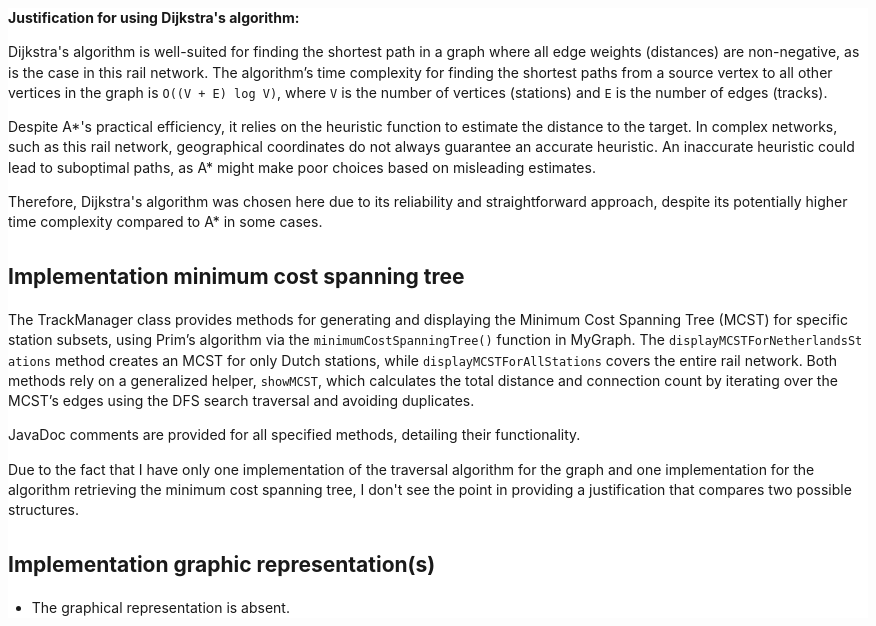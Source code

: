 **Justification for using Dijkstra's algorithm:**

Dijkstra's algorithm is well-suited for finding the shortest path in a graph where all edge weights
(distances) are non-negative,
as is the case in this rail network.
The algorithm’s time complexity
for finding the shortest paths from a source vertex to all other vertices in the graph is `O((V + E) log V)`,
where `V`
is the number of vertices (stations) and `E` is the number of edges (tracks).

Despite A*'s practical efficiency,
it relies on the heuristic function to estimate the distance to the target.
In complex networks, such as this rail network, geographical coordinates do not always guarantee an accurate heuristic.
An inaccurate heuristic could lead to suboptimal paths, as A* might make poor choices based on misleading estimates.

Therefore,
Dijkstra's algorithm was chosen here due to its reliability and straightforward approach,
despite its potentially higher time complexity compared to A* in some cases.

## Implementation minimum cost spanning tree

The TrackManager class provides methods for generating and displaying the Minimum Cost Spanning Tree
(MCST) for specific station subsets,
using Prim’s algorithm via the `minimumCostSpanningTree()` function in MyGraph.
The `displayMCSTForNetherlandsStations` method creates an MCST for only Dutch stations,
while `displayMCSTForAllStations` covers the entire rail network.
Both methods rely on a generalized helper, `showMCST`,
which calculates the total distance and connection count by iterating over the MCST’s edges using the DFS search
traversal
and avoiding duplicates.

JavaDoc comments are provided for all specified methods, detailing their functionality.

Due to the fact
that I have only one implementation of the traversal algorithm for the graph and one implementation for the algorithm
retrieving the minimum cost spanning tree,
I don't see the point in providing a justification that compares two possible structures.

## Implementation graphic representation(s)

- The graphical representation is absent.